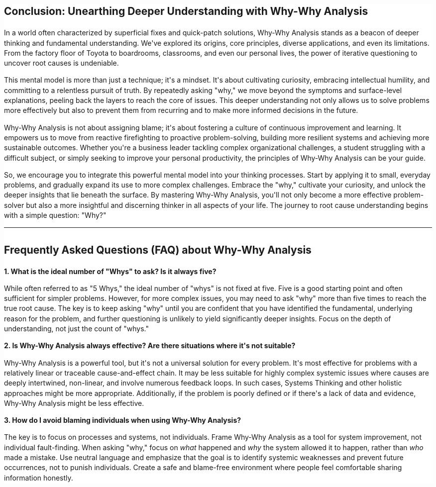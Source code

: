 ## Conclusion: Unearthing Deeper Understanding with Why-Why Analysis

In a world often characterized by superficial fixes and quick-patch solutions, Why-Why Analysis stands as a beacon of deeper thinking and fundamental understanding. We've explored its origins, core principles, diverse applications, and even its limitations.  From the factory floor of Toyota to boardrooms, classrooms, and even our personal lives, the power of iterative questioning to uncover root causes is undeniable.

This mental model is more than just a technique; it's a mindset. It's about cultivating curiosity, embracing intellectual humility, and committing to a relentless pursuit of truth.  By repeatedly asking "why," we move beyond the symptoms and surface-level explanations, peeling back the layers to reach the core of issues.  This deeper understanding not only allows us to solve problems more effectively but also to prevent them from recurring and to make more informed decisions in the future.

Why-Why Analysis is not about assigning blame; it's about fostering a culture of continuous improvement and learning.  It empowers us to move from reactive firefighting to proactive problem-solving, building more resilient systems and achieving more sustainable outcomes.  Whether you're a business leader tackling complex organizational challenges, a student struggling with a difficult subject, or simply seeking to improve your personal productivity, the principles of Why-Why Analysis can be your guide.

So, we encourage you to integrate this powerful mental model into your thinking processes.  Start by applying it to small, everyday problems, and gradually expand its use to more complex challenges.  Embrace the "why," cultivate your curiosity, and unlock the deeper insights that lie beneath the surface. By mastering Why-Why Analysis, you'll not only become a more effective problem-solver but also a more insightful and discerning thinker in all aspects of your life.  The journey to root cause understanding begins with a simple question: "Why?"

---

## Frequently Asked Questions (FAQ) about Why-Why Analysis

**1. What is the ideal number of "Whys" to ask? Is it always five?**

While often referred to as "5 Whys," the ideal number of "whys" is not fixed at five. Five is a good starting point and often sufficient for simpler problems. However, for more complex issues, you may need to ask "why" more than five times to reach the true root cause. The key is to keep asking "why" until you are confident that you have identified the fundamental, underlying reason for the problem, and further questioning is unlikely to yield significantly deeper insights.  Focus on the depth of understanding, not just the count of "whys."

**2. Is Why-Why Analysis always effective? Are there situations where it's not suitable?**

Why-Why Analysis is a powerful tool, but it's not a universal solution for every problem. It's most effective for problems with a relatively linear or traceable cause-and-effect chain. It may be less suitable for highly complex systemic issues where causes are deeply intertwined, non-linear, and involve numerous feedback loops. In such cases, Systems Thinking and other holistic approaches might be more appropriate. Additionally, if the problem is poorly defined or if there's a lack of data and evidence, Why-Why Analysis might be less effective.

**3. How do I avoid blaming individuals when using Why-Why Analysis?**

The key is to focus on processes and systems, not individuals. Frame Why-Why Analysis as a tool for system improvement, not individual fault-finding. When asking "why," focus on *what* happened and *why* the system allowed it to happen, rather than *who* made a mistake. Use neutral language and emphasize that the goal is to identify systemic weaknesses and prevent future occurrences, not to punish individuals. Create a safe and blame-free environment where people feel comfortable sharing information honestly.
